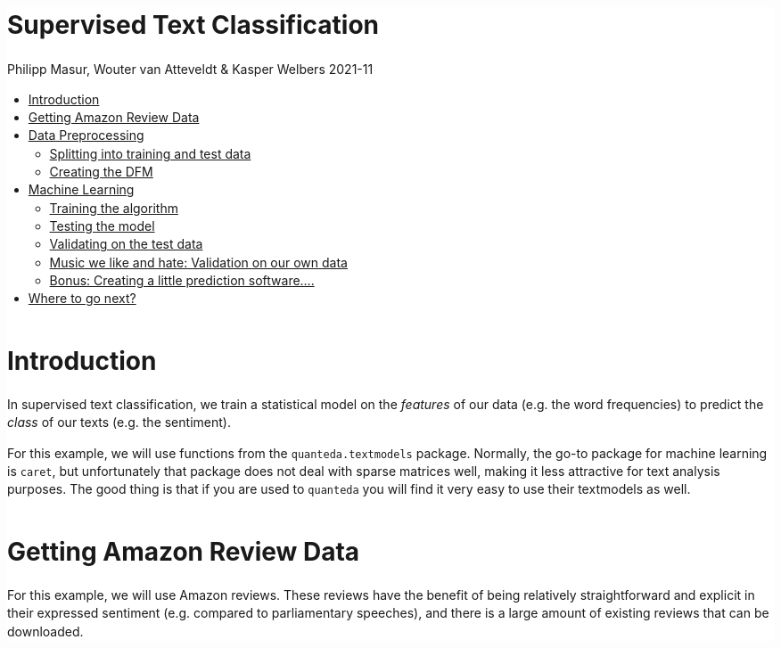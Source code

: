 Supervised Text Classification
================
Philipp Masur, Wouter van Atteveldt & Kasper Welbers
2021-11

-   <a href="#introduction" id="toc-introduction">Introduction</a>
-   <a href="#getting-amazon-review-data"
    id="toc-getting-amazon-review-data">Getting Amazon Review Data</a>
-   <a href="#data-preprocessing" id="toc-data-preprocessing">Data
    Preprocessing</a>
    -   <a href="#splitting-into-training-and-test-data"
        id="toc-splitting-into-training-and-test-data">Splitting into training
        and test data</a>
    -   <a href="#creating-the-dfm" id="toc-creating-the-dfm">Creating the
        DFM</a>
-   <a href="#machine-learning" id="toc-machine-learning">Machine
    Learning</a>
    -   <a href="#training-the-algorithm"
        id="toc-training-the-algorithm">Training the algorithm</a>
    -   <a href="#testing-the-model" id="toc-testing-the-model">Testing the
        model</a>
    -   <a href="#validating-on-the-test-data"
        id="toc-validating-on-the-test-data">Validating on the test data</a>
    -   <a href="#music-we-like-and-hate-validation-on-our-own-data"
        id="toc-music-we-like-and-hate-validation-on-our-own-data">Music we like
        and hate: Validation on our own data</a>
    -   <a href="#bonus-creating-a-little-prediction-software"
        id="toc-bonus-creating-a-little-prediction-software">Bonus: Creating a
        little prediction software….</a>
-   <a href="#where-to-go-next" id="toc-where-to-go-next">Where to go
    next?</a>

# Introduction

In supervised text classification, we train a statistical model on the
*features* of our data (e.g. the word frequencies) to predict the
*class* of our texts (e.g. the sentiment).

For this example, we will use functions from the `quanteda.textmodels`
package. Normally, the go-to package for machine learning is `caret`,
but unfortunately that package does not deal with sparse matrices well,
making it less attractive for text analysis purposes. The good thing is
that if you are used to `quanteda` you will find it very easy to use
their textmodels as well.

# Getting Amazon Review Data

For this example, we will use Amazon reviews. These reviews have the
benefit of being relatively straightforward and explicit in their
expressed sentiment (e.g. compared to parliamentary speeches), and there
is a large amount of existing reviews that can be downloaded.
